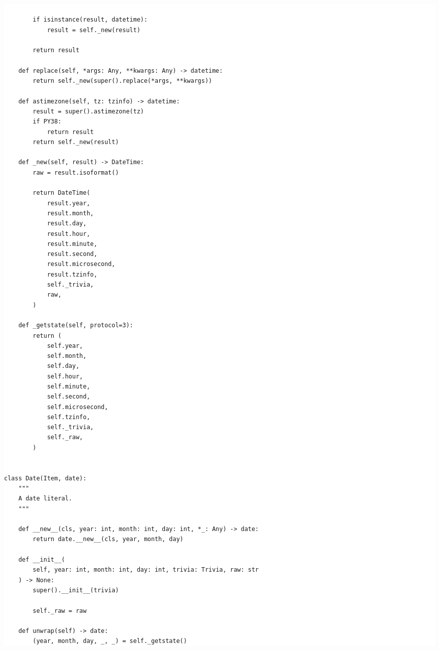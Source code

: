 ```

        if isinstance(result, datetime):
            result = self._new(result)

        return result

    def replace(self, *args: Any, **kwargs: Any) -> datetime:
        return self._new(super().replace(*args, **kwargs))

    def astimezone(self, tz: tzinfo) -> datetime:
        result = super().astimezone(tz)
        if PY38:
            return result
        return self._new(result)

    def _new(self, result) -> DateTime:
        raw = result.isoformat()

        return DateTime(
            result.year,
            result.month,
            result.day,
            result.hour,
            result.minute,
            result.second,
            result.microsecond,
            result.tzinfo,
            self._trivia,
            raw,
        )

    def _getstate(self, protocol=3):
        return (
            self.year,
            self.month,
            self.day,
            self.hour,
            self.minute,
            self.second,
            self.microsecond,
            self.tzinfo,
            self._trivia,
            self._raw,
        )


class Date(Item, date):
    """
    A date literal.
    """

    def __new__(cls, year: int, month: int, day: int, *_: Any) -> date:
        return date.__new__(cls, year, month, day)

    def __init__(
        self, year: int, month: int, day: int, trivia: Trivia, raw: str
    ) -> None:
        super().__init__(trivia)

        self._raw = raw

    def unwrap(self) -> date:
        (year, month, day, _, _) = self._getstate()
```
